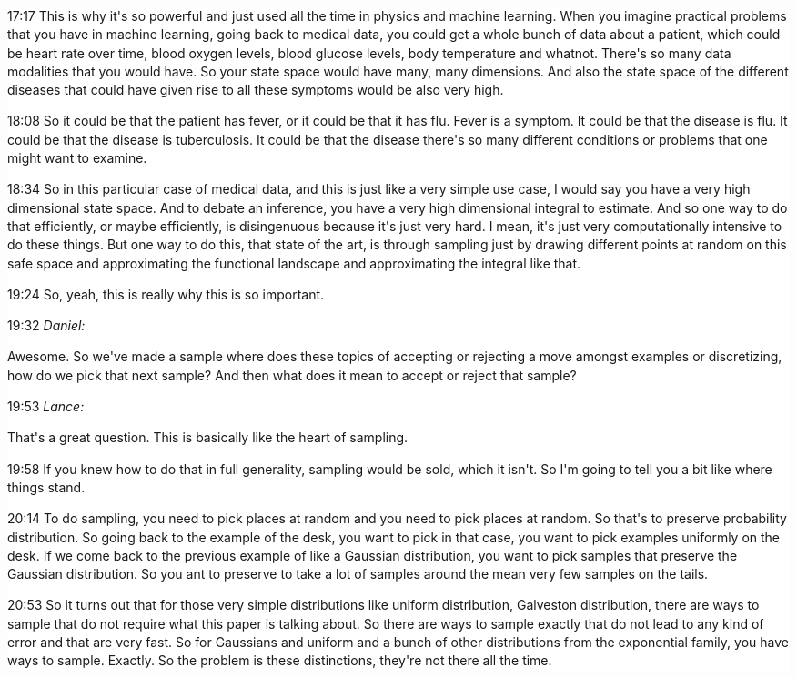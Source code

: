 17:17 This is why it's so powerful and just used all the time in physics and machine learning.
When you imagine practical problems that you have in machine learning, going back to medical data, you could get a whole bunch of data about a patient, which could be heart rate over time, blood oxygen levels, blood glucose levels, body temperature and whatnot.
There's so many data modalities that you would have.
So your state space would have many, many dimensions.
And also the state space of the different diseases that could have given rise to all these symptoms would be also very high.

18:08 So it could be that the patient has fever, or it could be that it has flu.
Fever is a symptom.
It could be that the disease is flu.
It could be that the disease is tuberculosis.
It could be that the disease there's so many different conditions or problems that one might want to examine.

18:34 So in this particular case of medical data, and this is just like a very simple use case, I would say you have a very high dimensional state space.
And to debate an inference, you have a very high dimensional integral to estimate.
And so one way to do that efficiently, or maybe efficiently, is disingenuous because it's just very hard.
I mean, it's just very computationally intensive to do these things.
But one way to do this, that state of the art, is through sampling just by drawing different points at random on this safe space and approximating the functional landscape and approximating the integral like that.

19:24 So, yeah, this is really why this is so important.

19:32 _Daniel:_

Awesome.
So we've made a sample where does these topics of accepting or rejecting a move amongst examples or discretizing, how do we pick that next sample?
And then what does it mean to accept or reject that sample?

19:53 _Lance:_

That's a great question.
This is basically like the heart of sampling.

19:58 If you knew how to do that in full generality, sampling would be sold, which it isn't.
So I'm going to tell you a bit like where things stand.

20:14 To do sampling, you need to pick places at random and you need to pick places at random.
So that's to preserve probability distribution.
So going back to the example of the desk, you want to pick in that case, you want to pick examples uniformly on the desk.
If we come back to the previous example of like a Gaussian distribution, you want to pick samples that preserve the Gaussian distribution.
So you ant to preserve to take a lot of samples around the mean very few samples on the tails.

20:53 So it turns out that for those very simple distributions like uniform distribution, Galveston distribution, there are ways to sample that do not require what this paper is talking about.
So there are ways to sample exactly that do not lead to any kind of error and that are very fast.
So for Gaussians and uniform and a bunch of other distributions from the exponential family, you have ways to sample.
Exactly.
So the problem is these distinctions, they're not there all the time.
